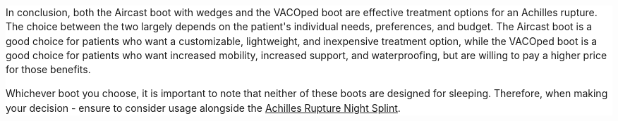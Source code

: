 In conclusion, both the Aircast boot with wedges and the VACOped boot are effective treatment options for an Achilles rupture. The choice between the two largely depends on the patient's individual needs, preferences, and budget. The Aircast boot is a good choice for patients who want a customizable, lightweight, and inexpensive treatment option, while the VACOped boot is a good choice for patients who want increased mobility, increased support, and waterproofing, but are willing to pay a higher price for those benefits.

Whichever boot you choose, it is important to note that neither of these boots are designed for sleeping. Therefore, when making your decision - ensure to consider usage alongside the [Achilles Rupture Night Splint](night-splint).
